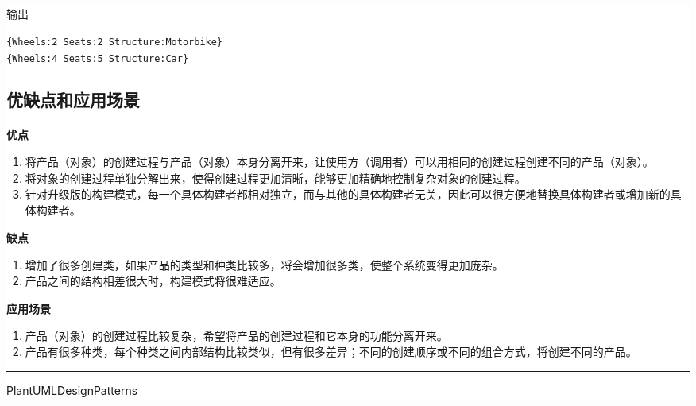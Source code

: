 

输出

```
{Wheels:2 Seats:2 Structure:Motorbike}
{Wheels:4 Seats:5 Structure:Car}
```



## 优缺点和应用场景

**优点**

1. 将产品（对象）的创建过程与产品（对象）本身分离开来，让使用方（调用者）可以用相同的创建过程创建不同的产品（对象）。
2. 将对象的创建过程单独分解出来，使得创建过程更加清晰，能够更加精确地控制复杂对象的创建过程。
3. 针对升级版的构建模式，每一个具体构建者都相对独立，而与其他的具体构建者无关，因此可以很方便地替换具体构建者或增加新的具体构建者。

**缺点**

1. 增加了很多创建类，如果产品的类型和种类比较多，将会增加很多类，使整个系统变得更加庞杂。
2. 产品之间的结构相差很大时，构建模式将很难适应。

**应用场景**

1. 产品（对象）的创建过程比较复杂，希望将产品的创建过程和它本身的功能分离开来。
2. 产品有很多种类，每个种类之间内部结构比较类似，但有很多差异；不同的创建顺序或不同的组合方式，将创建不同的产品。


---

[PlantUMLDesignPatterns](https://github.com/RafaelKuebler/PlantUMLDesignPatterns)